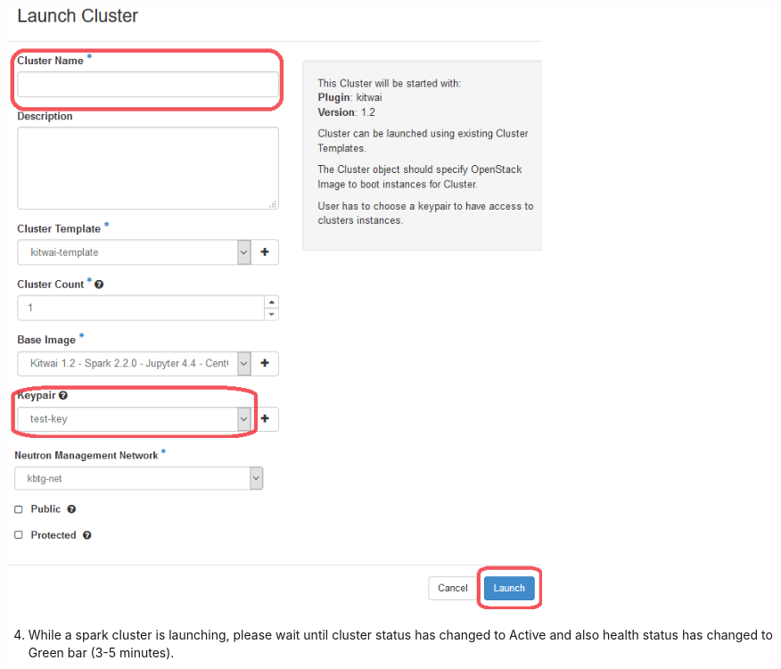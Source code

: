    <img src="launchcluster-3.png" width="600">

   <img src="launchcluster-31.png" width="600">

4. While a spark cluster is launching, please wait until cluster status has changed to Active and also health status has changed to Green bar (3-5 minutes).
